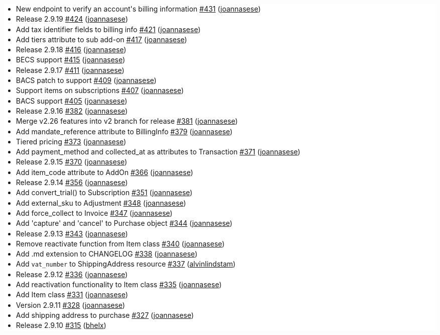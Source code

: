 - New endpoint to verify an account's billing information  [#431](https://github.com/recurly/recurly-client-python/pull/431) ([joannasese](https://github.com/joannasese))
- Release 2.9.19 [#424](https://github.com/recurly/recurly-client-python/pull/424) ([joannasese](https://github.com/joannasese))
- Add tax identifier fields to billing info [#421](https://github.com/recurly/recurly-client-python/pull/421) ([joannasese](https://github.com/joannasese))
- Add tiers attribute to sub add-on [#417](https://github.com/recurly/recurly-client-python/pull/417) ([joannasese](https://github.com/joannasese))
- Release 2.9.18 [#416](https://github.com/recurly/recurly-client-python/pull/416) ([joannasese](https://github.com/joannasese))
- BECS support [#415](https://github.com/recurly/recurly-client-python/pull/415) ([joannasese](https://github.com/joannasese))
- Release 2.9.17 [#411](https://github.com/recurly/recurly-client-python/pull/411) ([joannasese](https://github.com/joannasese))
- BACS patch to support <type> [#409](https://github.com/recurly/recurly-client-python/pull/409) ([joannasese](https://github.com/joannasese))
- Support items on subscriptions [#407](https://github.com/recurly/recurly-client-python/pull/407) ([joannasese](https://github.com/joannasese))
- BACS support [#405](https://github.com/recurly/recurly-client-python/pull/405) ([joannasese](https://github.com/joannasese))
- Release 2.9.16 [#382](https://github.com/recurly/recurly-client-python/pull/382) ([joannasese](https://github.com/joannasese))
- Merge v2.26 features into v2 branch for release  [#381](https://github.com/recurly/recurly-client-python/pull/381) ([joannasese](https://github.com/joannasese))
- Add mandate_reference attribute to BillingInfo [#379](https://github.com/recurly/recurly-client-python/pull/379) ([joannasese](https://github.com/joannasese))
- Tiered pricing [#373](https://github.com/recurly/recurly-client-python/pull/373) ([joannasese](https://github.com/joannasese))
- Add payment_method and collected_at as attributes to Transaction [#371](https://github.com/recurly/recurly-client-python/pull/371) ([joannasese](https://github.com/joannasese))
- Release 2.9.15 [#370](https://github.com/recurly/recurly-client-python/pull/370) ([joannasese](https://github.com/joannasese))
- Add item_code attribute to AddOn [#366](https://github.com/recurly/recurly-client-python/pull/366) ([joannasese](https://github.com/joannasese))
- Release 2.9.14 [#356](https://github.com/recurly/recurly-client-python/pull/356) ([joannasese](https://github.com/joannasese))
- Add convert_trial() to Subscription [#351](https://github.com/recurly/recurly-client-python/pull/351) ([joannasese](https://github.com/joannasese))
- Add external_sku to Adjustment [#348](https://github.com/recurly/recurly-client-python/pull/348) ([joannasese](https://github.com/joannasese))
- Add force_collect to Invoice [#347](https://github.com/recurly/recurly-client-python/pull/347) ([joannasese](https://github.com/joannasese))
- Add 'capture' and 'cancel' to Purchase object [#344](https://github.com/recurly/recurly-client-python/pull/344) ([joannasese](https://github.com/joannasese))
- Release 2.9.13 [#343](https://github.com/recurly/recurly-client-python/pull/343) ([joannasese](https://github.com/joannasese))
- Remove reactivate function from Item class [#340](https://github.com/recurly/recurly-client-python/pull/340) ([joannasese](https://github.com/joannasese))
- Add .md extension to CHANGELOG [#338](https://github.com/recurly/recurly-client-python/pull/338) ([joannasese](https://github.com/joannasese))
- Add `vat_number` to ShippingAddress resource [#337](https://github.com/recurly/recurly-client-python/pull/337) ([alvinlindstam](https://github.com/alvinlindstam))
- Release 2.9.12 [#336](https://github.com/recurly/recurly-client-python/pull/336) ([joannasese](https://github.com/joannasese))
- Add reactivation functionality to Item class [#335](https://github.com/recurly/recurly-client-python/pull/335) ([joannasese](https://github.com/joannasese))
- Add Item class [#331](https://github.com/recurly/recurly-client-python/pull/331) ([joannasese](https://github.com/joannasese))
- Version 2.9.11 [#328](https://github.com/recurly/recurly-client-python/pull/328) ([joannasese](https://github.com/joannasese))
- Add shipping address to purchase [#327](https://github.com/recurly/recurly-client-python/pull/327) ([joannasese](https://github.com/joannasese))
- Release 2.9.10 [#315](https://github.com/recurly/recurly-client-python/pull/315) ([bhelx](https://github.com/bhelx))